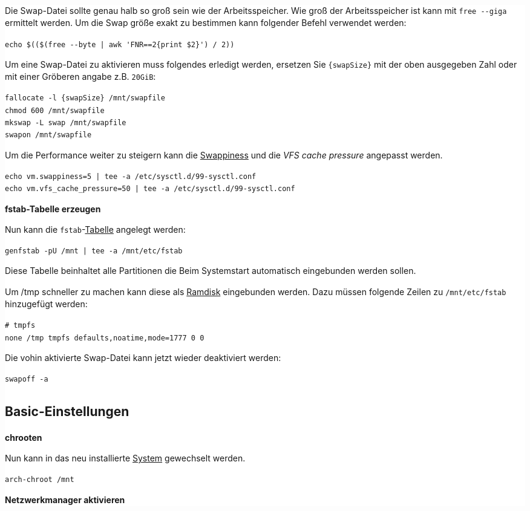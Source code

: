 
Die Swap-Datei sollte genau halb so groß sein wie der Arbeitsspeicher. Wie groß der Arbeitsspeicher ist kann mit `free --giga` ermittelt werden. Um die Swap größe exakt zu bestimmen kann folgender Befehl verwendet werden:

    echo $(($(free --byte | awk 'FNR==2{print $2}') / 2))

Um eine Swap-Datei zu aktivieren muss folgendes erledigt werden, ersetzen Sie `{swapSize}` mit der oben ausgegeben Zahl oder mit einer Gröberen angabe z.B. `20GiB`:


    fallocate -l {swapSize} /mnt/swapfile
    chmod 600 /mnt/swapfile
    mkswap -L swap /mnt/swapfile
    swapon /mnt/swapfile



Um die Performance weiter zu steigern kann die [Swappiness](https://wiki.archlinux.org/index.php/Swap#Swappiness) und die *VFS cache pressure* angepasst werden.

    echo vm.swappiness=5 | tee -a /etc/sysctl.d/99-sysctl.conf
    echo vm.vfs_cache_pressure=50 | tee -a /etc/sysctl.d/99-sysctl.conf





**fstab-Tabelle erzeugen**

Nun kann die `fstab`-[Tabelle](https://wiki.archlinux.org/index.php/Installation_guide#Fstab) angelegt werden:

    genfstab -pU /mnt | tee -a /mnt/etc/fstab

Diese Tabelle beinhaltet alle Partitionen die Beim Systemstart automatisch eingebunden werden sollen.

Um /tmp schneller zu machen kann diese als [Ramdisk](https://wiki.archlinux.de/title/Ramdisk#Ramdisk_erstellen) eingebunden werden. Dazu müssen folgende Zeilen zu `/mnt/etc/fstab` hinzugefügt werden:

    # tmpfs 
    none /tmp tmpfs defaults,noatime,mode=1777 0 0

Die vohin aktivierte Swap-Datei kann jetzt wieder deaktiviert werden:

    swapoff -a




## Basic-Einstellungen

**chrooten**

Nun kann in das neu installierte [System](https://wiki.archlinux.org/index.php/Chroot#firstHeading) gewechselt werden. 

    arch-chroot /mnt

**Netzwerkmanager aktivieren**
